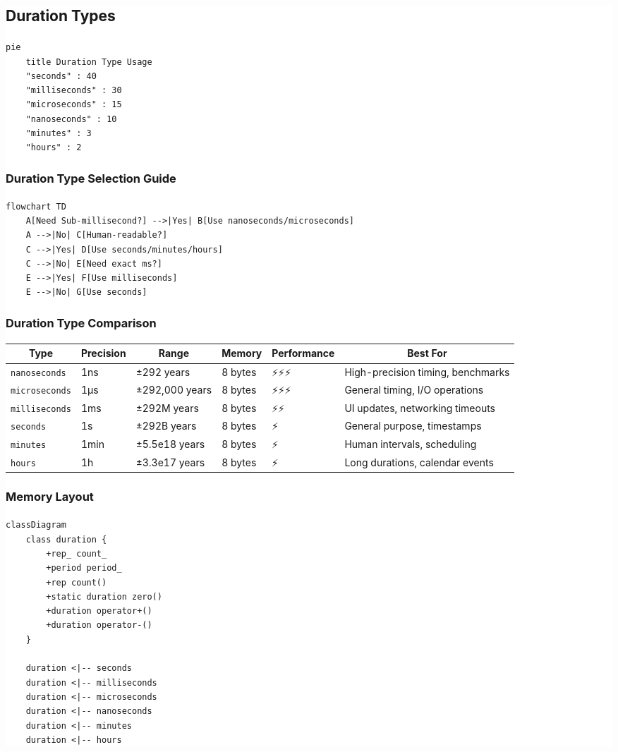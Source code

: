 ## Duration Types

```mermaid
pie
    title Duration Type Usage
    "seconds" : 40
    "milliseconds" : 30
    "microseconds" : 15
    "nanoseconds" : 10
    "minutes" : 3
    "hours" : 2
```

### Duration Type Selection Guide

```mermaid
flowchart TD
    A[Need Sub-millisecond?] -->|Yes| B[Use nanoseconds/microseconds]
    A -->|No| C[Human-readable?]
    C -->|Yes| D[Use seconds/minutes/hours]
    C -->|No| E[Need exact ms?]
    E -->|Yes| F[Use milliseconds]
    E -->|No| G[Use seconds]
```

### Duration Type Comparison

| Type | Precision | Range | Memory | Performance | Best For |
|------|-----------|-------|--------|-------------|----------|
| `nanoseconds` | 1ns | ±292 years | 8 bytes | ⚡⚡⚡ | High-precision timing, benchmarks |
| `microseconds` | 1µs | ±292,000 years | 8 bytes | ⚡⚡⚡ | General timing, I/O operations |
| `milliseconds` | 1ms | ±292M years | 8 bytes | ⚡⚡ | UI updates, networking timeouts |
| `seconds` | 1s | ±292B years | 8 bytes | ⚡ | General purpose, timestamps |
| `minutes` | 1min | ±5.5e18 years | 8 bytes | ⚡ | Human intervals, scheduling |
| `hours` | 1h | ±3.3e17 years | 8 bytes | ⚡ | Long durations, calendar events |

### Memory Layout

```mermaid
classDiagram
    class duration {
        +rep_ count_
        +period period_
        +rep count()
        +static duration zero()
        +duration operator+()
        +duration operator-()
    }
    
    duration <|-- seconds
    duration <|-- milliseconds
    duration <|-- microseconds
    duration <|-- nanoseconds
    duration <|-- minutes
    duration <|-- hours
```
